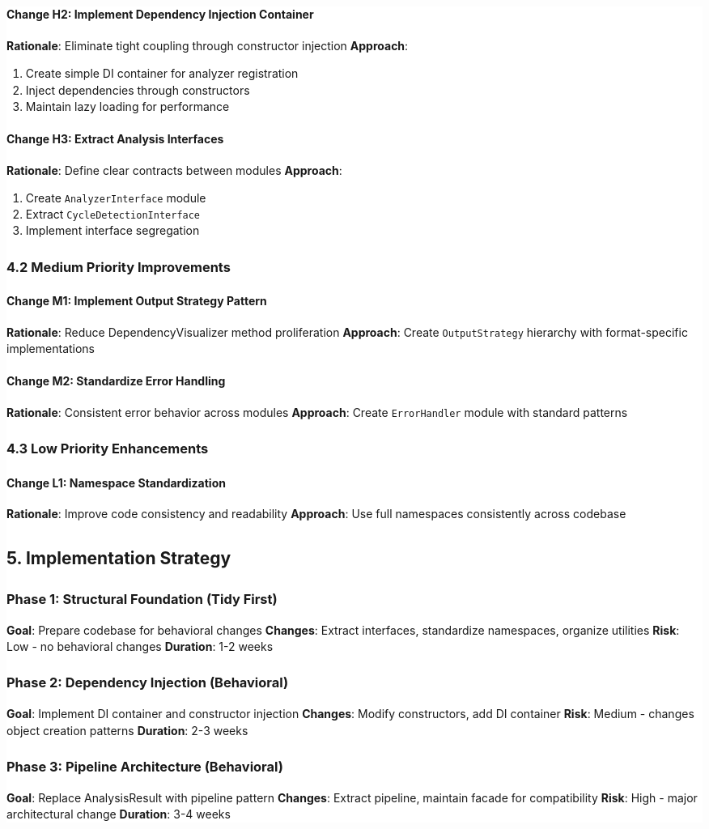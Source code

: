 ```ruby
```

#### **Change H2: Implement Dependency Injection Container**
**Rationale**: Eliminate tight coupling through constructor injection
**Approach**:
1. Create simple DI container for analyzer registration
2. Inject dependencies through constructors
3. Maintain lazy loading for performance

#### **Change H3: Extract Analysis Interfaces**
**Rationale**: Define clear contracts between modules
**Approach**:
1. Create `AnalyzerInterface` module
2. Extract `CycleDetectionInterface` 
3. Implement interface segregation

### 4.2 Medium Priority Improvements

#### **Change M1: Implement Output Strategy Pattern**
**Rationale**: Reduce DependencyVisualizer method proliferation
**Approach**: Create `OutputStrategy` hierarchy with format-specific implementations

#### **Change M2: Standardize Error Handling**
**Rationale**: Consistent error behavior across modules
**Approach**: Create `ErrorHandler` module with standard patterns

### 4.3 Low Priority Enhancements

#### **Change L1: Namespace Standardization**
**Rationale**: Improve code consistency and readability
**Approach**: Use full namespaces consistently across codebase

## 5. Implementation Strategy

### Phase 1: Structural Foundation (Tidy First)
**Goal**: Prepare codebase for behavioral changes
**Changes**: Extract interfaces, standardize namespaces, organize utilities
**Risk**: Low - no behavioral changes
**Duration**: 1-2 weeks

### Phase 2: Dependency Injection (Behavioral)
**Goal**: Implement DI container and constructor injection
**Changes**: Modify constructors, add DI container
**Risk**: Medium - changes object creation patterns
**Duration**: 2-3 weeks

### Phase 3: Pipeline Architecture (Behavioral)
**Goal**: Replace AnalysisResult with pipeline pattern
**Changes**: Extract pipeline, maintain facade for compatibility
**Risk**: High - major architectural change
**Duration**: 3-4 weeks
